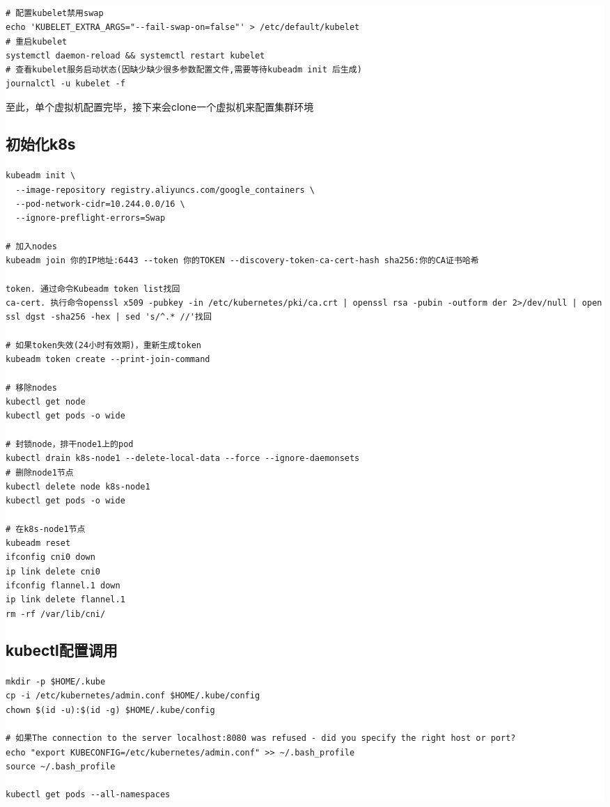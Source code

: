 ```shell
# 配置kubelet禁用swap
echo 'KUBELET_EXTRA_ARGS="--fail-swap-on=false"' > /etc/default/kubelet
# 重启kubelet
systemctl daemon-reload && systemctl restart kubelet
# 查看kubelet服务启动状态(因缺少缺少很多参数配置文件,需要等待kubeadm init 后生成)
journalctl -u kubelet -f
```

至此，单个虚拟机配置完毕，接下来会clone一个虚拟机来配置集群环境

## 初始化k8s

```shell
kubeadm init \
  --image-repository registry.aliyuncs.com/google_containers \
  --pod-network-cidr=10.244.0.0/16 \
  --ignore-preflight-errors=Swap
  
# 加入nodes
kubeadm join 你的IP地址:6443 --token 你的TOKEN --discovery-token-ca-cert-hash sha256:你的CA证书哈希

token. 通过命令Kubeadm token list找回
ca-cert. 执行命令openssl x509 -pubkey -in /etc/kubernetes/pki/ca.crt | openssl rsa -pubin -outform der 2>/dev/null | openssl dgst -sha256 -hex | sed 's/^.* //'找回

# 如果token失效(24小时有效期)，重新生成token
kubeadm token create --print-join-command

# 移除nodes
kubectl get node
kubectl get pods -o wide

# 封锁node，排干node1上的pod
kubectl drain k8s-node1 --delete-local-data --force --ignore-daemonsets
# 删除node1节点
kubectl delete node k8s-node1
kubectl get pods -o wide

# 在k8s-node1节点
kubeadm reset
ifconfig cni0 down
ip link delete cni0
ifconfig flannel.1 down
ip link delete flannel.1
rm -rf /var/lib/cni/
```



## kubectl配置调用

```shell
mkdir -p $HOME/.kube
cp -i /etc/kubernetes/admin.conf $HOME/.kube/config
chown $(id -u):$(id -g) $HOME/.kube/config

# 如果The connection to the server localhost:8080 was refused - did you specify the right host or port?
echo "export KUBECONFIG=/etc/kubernetes/admin.conf" >> ~/.bash_profile
source ~/.bash_profile

kubectl get pods --all-namespaces
```
